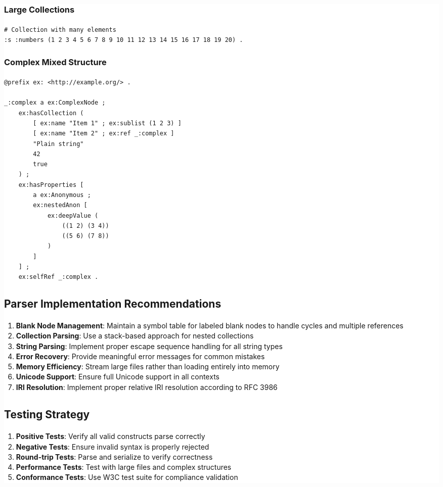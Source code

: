 ### Large Collections
```turtle
# Collection with many elements
:s :numbers (1 2 3 4 5 6 7 8 9 10 11 12 13 14 15 16 17 18 19 20) .
```

### Complex Mixed Structure
```turtle
@prefix ex: <http://example.org/> .

_:complex a ex:ComplexNode ;
    ex:hasCollection (
        [ ex:name "Item 1" ; ex:sublist (1 2 3) ]
        [ ex:name "Item 2" ; ex:ref _:complex ]
        "Plain string"
        42
        true
    ) ;
    ex:hasProperties [
        a ex:Anonymous ;
        ex:nestedAnon [
            ex:deepValue (
                ((1 2) (3 4))
                ((5 6) (7 8))
            )
        ]
    ] ;
    ex:selfRef _:complex .
```

## Parser Implementation Recommendations

1. **Blank Node Management**: Maintain a symbol table for labeled blank nodes to handle cycles and multiple references
2. **Collection Parsing**: Use a stack-based approach for nested collections
3. **String Parsing**: Implement proper escape sequence handling for all string types
4. **Error Recovery**: Provide meaningful error messages for common mistakes
5. **Memory Efficiency**: Stream large files rather than loading entirely into memory
6. **Unicode Support**: Ensure full Unicode support in all contexts
7. **IRI Resolution**: Implement proper relative IRI resolution according to RFC 3986

## Testing Strategy

1. **Positive Tests**: Verify all valid constructs parse correctly
2. **Negative Tests**: Ensure invalid syntax is properly rejected
3. **Round-trip Tests**: Parse and serialize to verify correctness
4. **Performance Tests**: Test with large files and complex structures
5. **Conformance Tests**: Use W3C test suite for compliance validation
